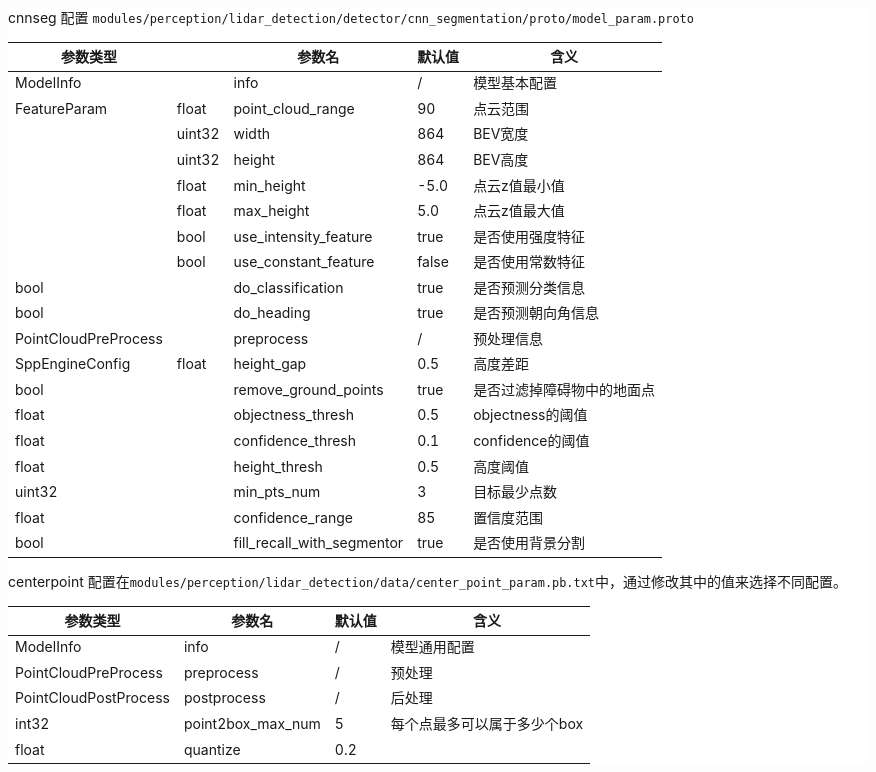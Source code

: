 cnnseg 配置
`modules/perception/lidar_detection/detector/cnn_segmentation/proto/model_param.proto`

<table><thead><tr><th>参数类型</th><th></th><th>参数名</th><th>默认值</th><th>含义</th></tr></thead><tbody><tr><td>ModelInfo</td><td></td><td>info</td><td>/</td><td>模型基本配置</td></tr><tr><td rowspan="7">FeatureParam</td><td>float</td><td>point_cloud_range</td><td>90</td><td>点云范围</td></tr><tr><td>uint32</td><td>width</td><td>864</td><td>BEV宽度</td></tr><tr><td>uint32</td><td>height</td><td>864</td><td>BEV高度</td></tr><tr><td>float</td><td>min_height</td><td>-5.0</td><td>点云z值最小值</td></tr><tr><td>float</td><td>max_height</td><td>5.0</td><td>点云z值最大值</td></tr><tr><td>bool</td><td>use_intensity_feature</td><td>true</td><td>是否使用强度特征</td></tr><tr><td>bool</td><td>use_constant_feature</td><td>false</td><td>是否使用常数特征</td></tr><tr><td>bool</td><td></td><td>do_classification</td><td>true</td><td>是否预测分类信息</td></tr><tr><td>bool</td><td></td><td>do_heading</td><td>true</td><td>是否预测朝向角信息</td></tr><tr><td>PointCloudPreProcess</td><td></td><td>preprocess</td><td>/</td><td>预处理信息</td></tr><tr><td>SppEngineConfig</td><td>float</td><td>height_gap</td><td>0.5</td><td>高度差距</td></tr><tr><td>bool</td><td></td><td>remove_ground_points</td><td>true</td><td>是否过滤掉障碍物中的地面点</td></tr><tr><td>float</td><td></td><td>objectness_thresh</td><td>0.5</td><td>objectness的阈值</td></tr><tr><td>float</td><td></td><td>confidence_thresh</td><td>0.1</td><td>confidence的阈值</td></tr><tr><td>float</td><td></td><td>height_thresh</td><td>0.5</td><td>高度阈值</td></tr><tr><td>uint32</td><td></td><td>min_pts_num</td><td>3</td><td>目标最少点数</td></tr><tr><td>float</td><td></td><td>confidence_range</td><td>85</td><td>置信度范围</td></tr><tr><td>bool</td><td></td><td>fill_recall_with_segmentor</td><td>true</td><td>是否使用背景分割</td></tr></tbody></table>

centerpoint 配置在`modules/perception/lidar_detection/data/center_point_param.pb.txt`中，通过修改其中的值来选择不同配置。

<table>
<thead>
  <tr>
    <th>参数类型</th>
    <th>参数名</th>
    <th>默认值</th>
    <th>含义</th>
  </tr>
</thead>
<tbody>
  <tr>
    <td>ModelInfo</td>
    <td>info</td>
    <td>/</td>
    <td>模型通用配置</td>
  </tr>
  <tr>
    <td>PointCloudPreProcess</td>
    <td>preprocess</td>
    <td>/</td>
    <td>预处理</td>
  </tr>
  <tr>
    <td>PointCloudPostProcess</td>
    <td>postprocess</td>
    <td>/</td>
    <td>后处理</td>
  </tr>
  <tr>
    <td>int32</td>
    <td>point2box_max_num</td>
    <td>5</td>
    <td>每个点最多可以属于多少个box</td>
  </tr>
  <tr>
    <td>float</td>
    <td>quantize</td>
    <td>0.2</td>
    <td></td>
  </tr>
</tbody>